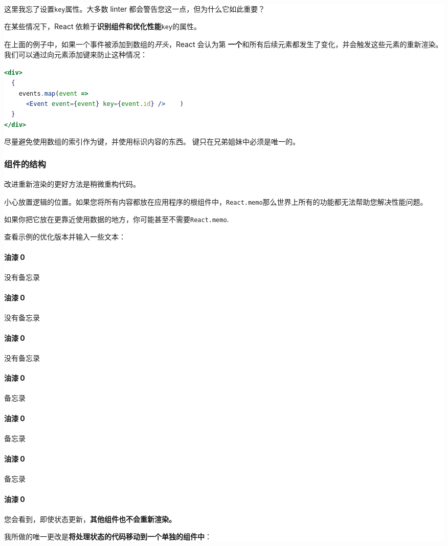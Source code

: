这里我忘了设置`key`属性。大多数 linter 都会警告您这一点，但为什么它如此重要？

在某些情况下，React 依赖于**识别组件和优化性能**`key`的属性。

在上面的例子中，如果一个事件被添加到数组的*开头*，React 会认为第 **一个**和所有后续元素都发生了变化，并会触发这些元素的重新渲染。我们可以通过向元素添加键来防止这种情况：

```jsx
<div>
  {
    events.map(event =>
      <Event event={event} key={event.id} />    )
  }
</div>
```

尽量避免使用数组的索引作为键，并使用标识内容的东西。
键只在兄弟姐妹中必须是唯一的。

### 组件的结构

改进重新渲染的更好方法是稍微重构代码。

小心放置逻辑的位置。如果您将所有内容都放在应用程序的根组件中，`React.memo`那么世界上所有的功能都无法帮助您解决性能问题。

如果你把它放在更靠近使用数据的地方，你可能甚至不需要`React.memo`.

查看示例的优化版本并输入一些文本：



#### 油漆 0

没有备忘录

#### 油漆 0

没有备忘录

#### 油漆 0

没有备忘录

#### 油漆 0

备忘录

#### 油漆 0

备忘录

#### 油漆 0

备忘录

#### 油漆 0

您会看到，即使状态更新，**其他组件也不会重新渲染。**

我所做的唯一更改是**将处理状态的代码移动到一个单独的组件中**：
